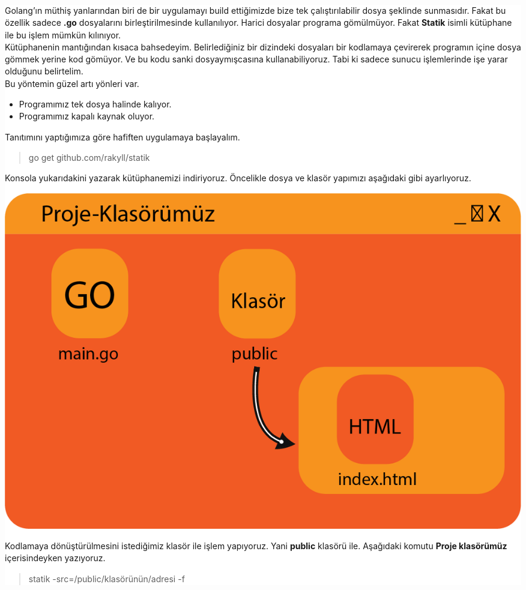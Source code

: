 Golang’ın müthiş yanlarından biri de bir uygulamayı build ettiğimizde bize tek çalıştırılabilir dosya şeklinde sunmasıdır. Fakat bu özellik sadece **.go** dosyalarını birleştirilmesinde kullanılıyor. Harici dosyalar programa gömülmüyor. Fakat **Statik** isimli kütüphane ile bu işlem mümkün kılınıyor.  
Kütüphanenin mantığından kısaca bahsedeyim. Belirlediğiniz bir dizindeki dosyaları bir kodlamaya çevirerek programın içine dosya gömmek yerine kod gömüyor. Ve bu kodu sanki dosyaymışcasına kullanabiliyoruz. Tabi ki sadece sunucu işlemlerinde işe yarar olduğunu belirtelim.  
Bu yöntemin güzel artı yönleri var.

* Programımız tek dosya halinde kalıyor.
* Programımız kapalı kaynak oluyor.

Tanıtımını yaptığımıza göre hafiften uygulamaya başlayalım.

> go get github.com/rakyll/statik

Konsola yukarıdakini yazarak kütüphanemizi indiriyoruz. Öncelikle dosya ve klasör yapımızı aşağıdaki gibi ayarlıyoruz.

![Proje klas&#xF6;r&#xFC;m&#xFC;z&#xFC;n dizin d&#xFC;zeni](./goruntuler/statik.png)

Kodlamaya dönüştürülmesini istediğimiz klasör ile işlem yapıyoruz. Yani **public** klasörü ile. Aşağıdaki komutu **Proje klasörümüz** içerisindeyken yazıyoruz.

> statik -src=/public/klasörünün/adresi -f
